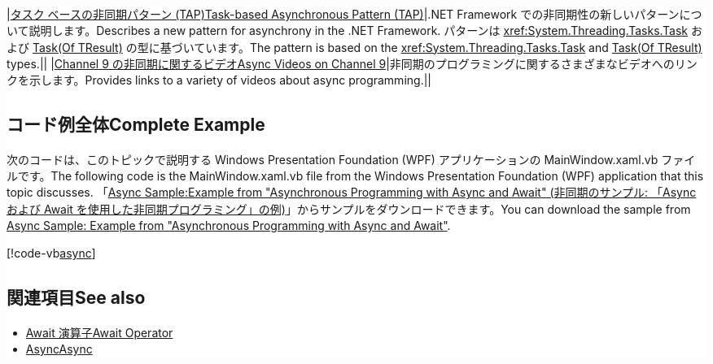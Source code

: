 |[<span data-ttu-id="95a09-288">タスク ベースの非同期パターン (TAP)</span><span class="sxs-lookup"><span data-stu-id="95a09-288">Task-based Asynchronous Pattern (TAP)</span></span>](../../../../standard/asynchronous-programming-patterns/task-based-asynchronous-pattern-tap.md)|<span data-ttu-id="95a09-289">.NET Framework での非同期性の新しいパターンについて説明します。</span><span class="sxs-lookup"><span data-stu-id="95a09-289">Describes a new pattern for asynchrony in the .NET Framework.</span></span> <span data-ttu-id="95a09-290">パターンは <xref:System.Threading.Tasks.Task> および [Task(Of TResult)](xref:System.Threading.Tasks.Task%601) の型に基づいています。</span><span class="sxs-lookup"><span data-stu-id="95a09-290">The pattern is based on the <xref:System.Threading.Tasks.Task> and [Task(Of TResult)](xref:System.Threading.Tasks.Task%601) types.</span></span>||
|[<span data-ttu-id="95a09-291">Channel 9 の非同期に関するビデオ</span><span class="sxs-lookup"><span data-stu-id="95a09-291">Async Videos on Channel 9</span></span>](https://channel9.msdn.com/search?term=async+&type=All)|<span data-ttu-id="95a09-292">非同期のプログラミングに関するさまざまなビデオへのリンクを示します。</span><span class="sxs-lookup"><span data-stu-id="95a09-292">Provides links to a variety of videos about async programming.</span></span>||

## <a name="complete-example"></a><a name="BKMK_CompleteExample"></a><span data-ttu-id="95a09-293">コード例全体</span><span class="sxs-lookup"><span data-stu-id="95a09-293">Complete Example</span></span>

<span data-ttu-id="95a09-294">次のコードは、このトピックで説明する Windows Presentation Foundation (WPF) アプリケーションの MainWindow.xaml.vb ファイルです。</span><span class="sxs-lookup"><span data-stu-id="95a09-294">The following code is the MainWindow.xaml.vb file from the Windows Presentation Foundation (WPF) application that this topic discusses.</span></span> <span data-ttu-id="95a09-295">「[Async Sample:Example from "Asynchronous Programming with Async and Await" (非同期のサンプル: 「Async および Await を使用した非同期プログラミング」の例)](/samples/dotnet/samples/async-and-await-vb/)」からサンプルをダウンロードできます。</span><span class="sxs-lookup"><span data-stu-id="95a09-295">You can download the sample from [Async Sample: Example from "Asynchronous Programming with Async and Await"](/samples/dotnet/samples/async-and-await-vb/).</span></span>

[!code-vb[async](~/samples/snippets/standard/async/async-and-await/vb/MainWindow.xaml.vb)]

## <a name="see-also"></a><span data-ttu-id="95a09-296">関連項目</span><span class="sxs-lookup"><span data-stu-id="95a09-296">See also</span></span>

- [<span data-ttu-id="95a09-297">Await 演算子</span><span class="sxs-lookup"><span data-stu-id="95a09-297">Await Operator</span></span>](../../../language-reference/operators/await-operator.md)
- [<span data-ttu-id="95a09-298">Async</span><span class="sxs-lookup"><span data-stu-id="95a09-298">Async</span></span>](../../../language-reference/modifiers/async.md)

